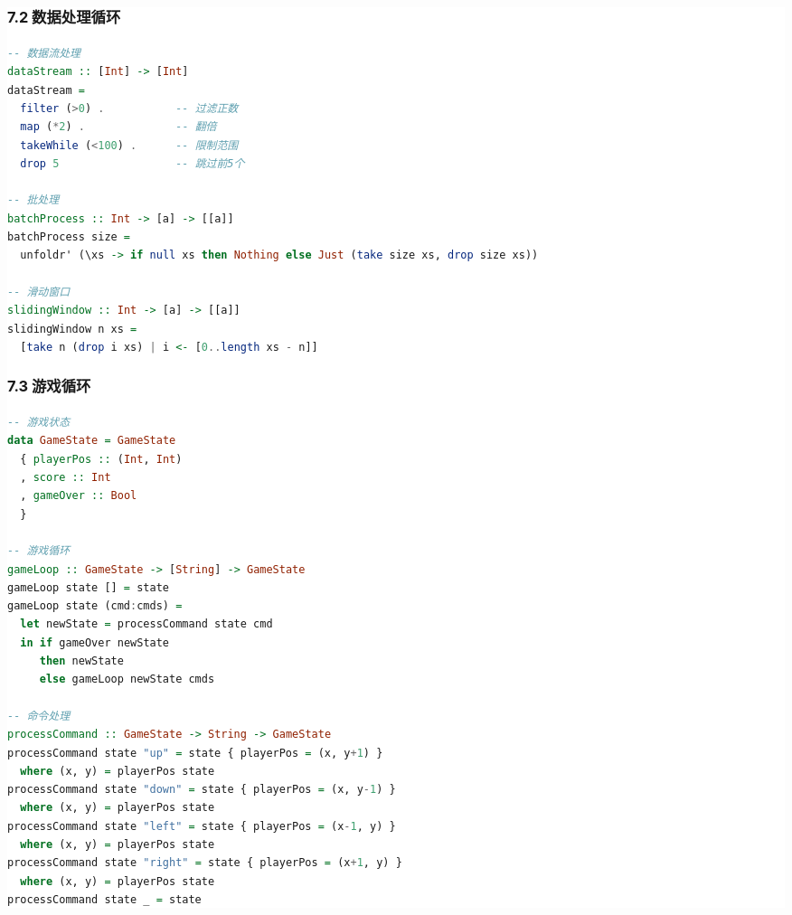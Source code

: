 ```haskell
```

### 7.2 数据处理循环

```haskell
-- 数据流处理
dataStream :: [Int] -> [Int]
dataStream =
  filter (>0) .           -- 过滤正数
  map (*2) .              -- 翻倍
  takeWhile (<100) .      -- 限制范围
  drop 5                  -- 跳过前5个

-- 批处理
batchProcess :: Int -> [a] -> [[a]]
batchProcess size =
  unfoldr' (\xs -> if null xs then Nothing else Just (take size xs, drop size xs))

-- 滑动窗口
slidingWindow :: Int -> [a] -> [[a]]
slidingWindow n xs =
  [take n (drop i xs) | i <- [0..length xs - n]]
```

### 7.3 游戏循环

```haskell
-- 游戏状态
data GameState = GameState
  { playerPos :: (Int, Int)
  , score :: Int
  , gameOver :: Bool
  }

-- 游戏循环
gameLoop :: GameState -> [String] -> GameState
gameLoop state [] = state
gameLoop state (cmd:cmds) =
  let newState = processCommand state cmd
  in if gameOver newState
     then newState
     else gameLoop newState cmds

-- 命令处理
processCommand :: GameState -> String -> GameState
processCommand state "up" = state { playerPos = (x, y+1) }
  where (x, y) = playerPos state
processCommand state "down" = state { playerPos = (x, y-1) }
  where (x, y) = playerPos state
processCommand state "left" = state { playerPos = (x-1, y) }
  where (x, y) = playerPos state
processCommand state "right" = state { playerPos = (x+1, y) }
  where (x, y) = playerPos state
processCommand state _ = state
```

